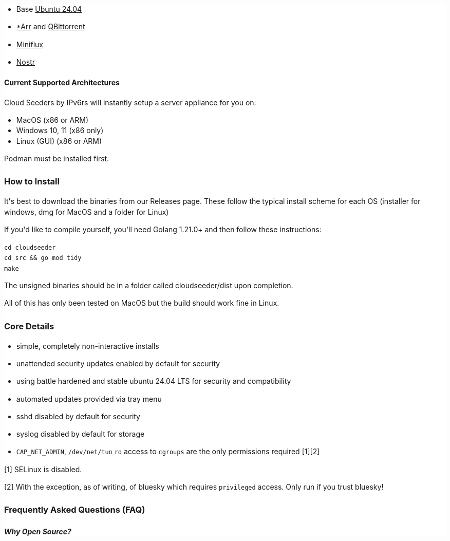 - Base [Ubuntu 24.04](https://ubuntu.com/)

- [*Arr](https://wiki.servarr.com) and [QBittorrent](https://qbittorrent.org)

- [Miniflux](https://miniflux.app)

- [Nostr](https://sr.ht/~gheartsfield/nostr-rs-relay/)

#### Current Supported Architectures

Cloud Seeders by IPv6rs will instantly setup a server appliance for you on:

- MacOS (x86 or ARM)
- Windows 10, 11 (x86 only)
- Linux (GUI) (x86 or ARM)

Podman must be installed first.


### How to Install

It's best to download the binaries from our Releases page. These follow the typical install scheme for each OS (installer for windows, dmg for MacOS and a folder for Linux)

If you'd like to compile yourself, you'll need Golang 1.21.0+ and then follow these instructions:

```
cd cloudseeder
cd src && go mod tidy
make
```

The unsigned binaries should be in a folder called cloudseeder/dist upon completion.

All of this has only been tested on MacOS but the build should work fine in Linux.

### Core Details

- simple, completely non-interactive installs 

- unattended security updates enabled by default for security

- using battle hardened and stable ubuntu 24.04 LTS for security and compatibility

- automated updates provided via tray menu

- sshd disabled by default for security

- syslog disabled by default for storage

- `CAP_NET_ADMIN`, `/dev/net/tun` `ro` access to `cgroups` are the only permissions required [1][2]

[1] SELinux is disabled.

[2] With the exception, as of writing, of bluesky which requires `privileged` access. Only run if you trust bluesky!

### Frequently Asked Questions (FAQ)

##### Why Open Source?
